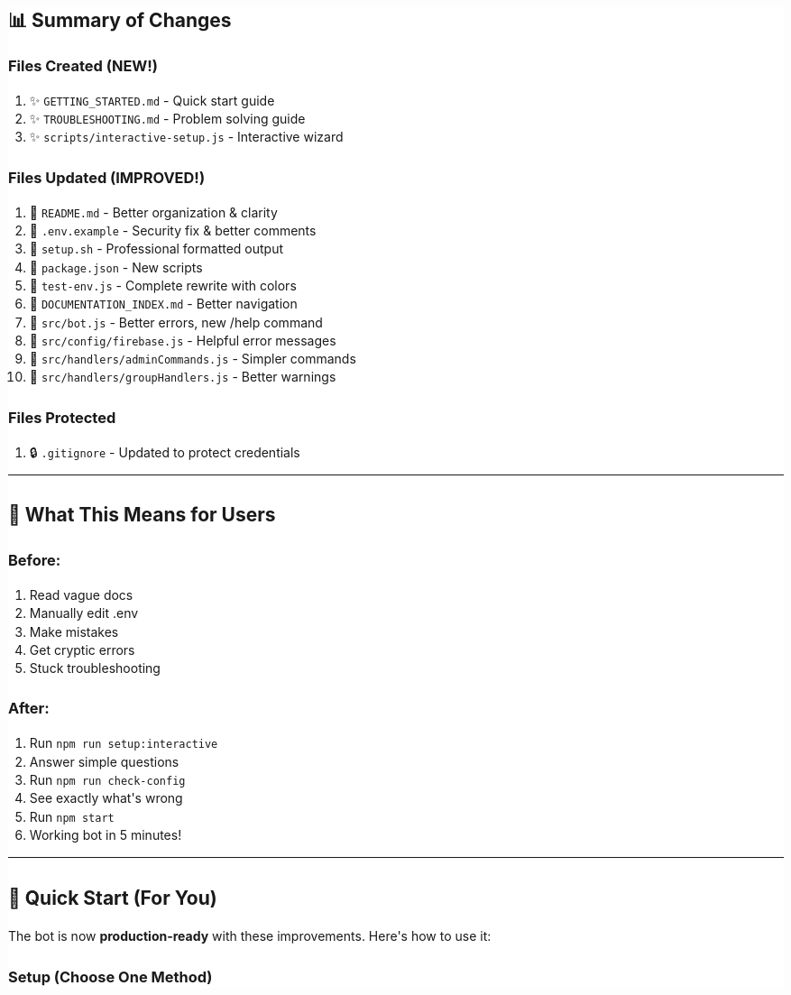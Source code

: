 
## 📊 Summary of Changes

### Files Created (NEW!)
1. ✨ `GETTING_STARTED.md` - Quick start guide
2. ✨ `TROUBLESHOOTING.md` - Problem solving guide
3. ✨ `scripts/interactive-setup.js` - Interactive wizard

### Files Updated (IMPROVED!)
1. 🔄 `README.md` - Better organization & clarity
2. 🔄 `.env.example` - Security fix & better comments
3. 🔄 `setup.sh` - Professional formatted output
4. 🔄 `package.json` - New scripts
5. 🔄 `test-env.js` - Complete rewrite with colors
6. 🔄 `DOCUMENTATION_INDEX.md` - Better navigation
7. 🔄 `src/bot.js` - Better errors, new /help command
8. 🔄 `src/config/firebase.js` - Helpful error messages
9. 🔄 `src/handlers/adminCommands.js` - Simpler commands
10. 🔄 `src/handlers/groupHandlers.js` - Better warnings

### Files Protected
1. 🔒 `.gitignore` - Updated to protect credentials

---

## 🎯 What This Means for Users

### Before:
1. Read vague docs
2. Manually edit .env
3. Make mistakes
4. Get cryptic errors
5. Stuck troubleshooting

### After:
1. Run `npm run setup:interactive`
2. Answer simple questions
3. Run `npm run check-config`
4. See exactly what's wrong
5. Run `npm start`
6. Working bot in 5 minutes!

---

## 🚀 Quick Start (For You)

The bot is now **production-ready** with these improvements. Here's how to use it:

### Setup (Choose One Method)

